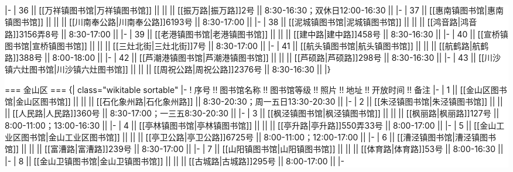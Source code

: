 |-
| 36 || [[万祥镇图书馆|万祥镇图书馆]] ||  ||  || [[振万路|振万路]]2号 || 8:30-16:30；双休日12:00-16:30 || 
|-
| 37 || [[惠南镇图书馆|惠南镇图书馆]] ||  ||  || [[川南奉公路|川南奉公路]]6193号 || 8:30-17:00 || 
|-
| 38 || [[泥城镇图书馆|泥城镇图书馆]] ||  ||  || [[鸿音路|鸿音路]]3156弄8号 || 8:30-17:00 || 
|-
| 39 || [[老港镇图书馆|老港镇图书馆]] ||  ||  || [[建中路|建中路]]458号 || 8:30-16:30 || 
|-
| 40 || [[宣桥镇图书馆|宣桥镇图书馆]] ||  ||  || [[三灶北街|三灶北街]]7号 || 8:30-17:00 || 
|-
| 41 || [[航头镇图书馆|航头镇图书馆]] ||  ||  || [[航鹤路|航鹤路]]388号 || 8:00-18:00 || 
|-
| 42 || [[芦潮港镇图书馆|芦潮港镇图书馆]] ||  ||  || [[芦硕路|芦硕路]]298号 || 8:30-16:30 || 
|-
| 43 || [[川沙镇六灶图书馆|川沙镇六灶图书馆]] ||  ||  || [[周祝公路|周祝公路]]2376号 || 8:30-16:30 || 
|}

=== 金山区 ===
{| class="wikitable sortable"
|-
! 序号 !! 图书馆名称 !! 图书馆等级 !! 照片 !! 地址 !! 开放时间 !! 备注
|-
| 1 || [[金山区图书馆|金山区图书馆]] ||  ||  || [[石化象州路|石化象州路]] || 8:30-20:30；周一五日13:30-20:30 || 
|-
| 2 || [[朱泾镇图书馆|朱泾镇图书馆]] ||  ||  || [[人民路|人民路]]360号 || 8:30-17:00；一三五8:30-20:30 || 
|-
| 3 || [[枫泾镇图书馆|枫泾镇图书馆]] ||  ||  || [[枫丽路|枫丽路]]127号 || 8:00-11:00；13:00-16:30 || 
|-
| 4 || [[亭林镇图书馆|亭林镇图书馆]] ||  ||  || [[亭升路|亭升路]]550弄33号 || 8:00-17:00 || 
|-
| 5 || [[金山工业区图书馆|金山工业区图书馆]] ||  ||  || [[亭卫公路|亭卫公路]]6725号 || 8:00-11:00；12:00-17:00 || 
|-
| 6 || [[漕泾镇图书馆|漕泾镇图书馆]] ||  ||  || [[富漕路|富漕路]]239号 || 8:30-17:00 || 
|-
| 7 || [[山阳镇图书馆|山阳镇图书馆]] ||  ||  || [[体育路|体育路]]53号 || 8:00-16:30 || 
|-
| 8 || [[金山卫镇图书馆|金山卫镇图书馆]] ||  ||  || [[古城路|古城路]]295号 || 8:00-17:00 || 
|-